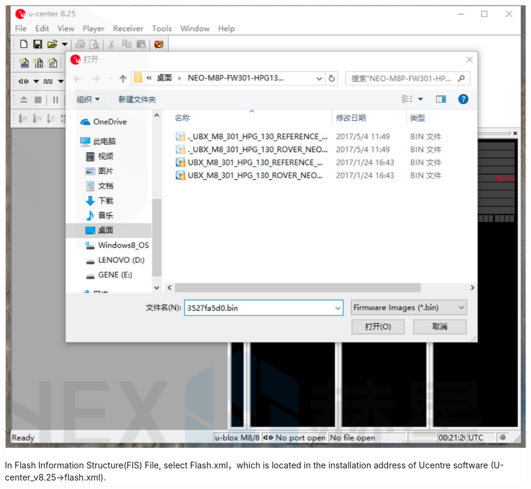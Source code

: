 ![](../.gitbook/assets/here+v2-7.jpg)

In Flash Information Structure\(FIS\) File, select Flash.xml，which is located in the installation address of Ucentre software \(U-center\_v8.25→flash.xml\).
